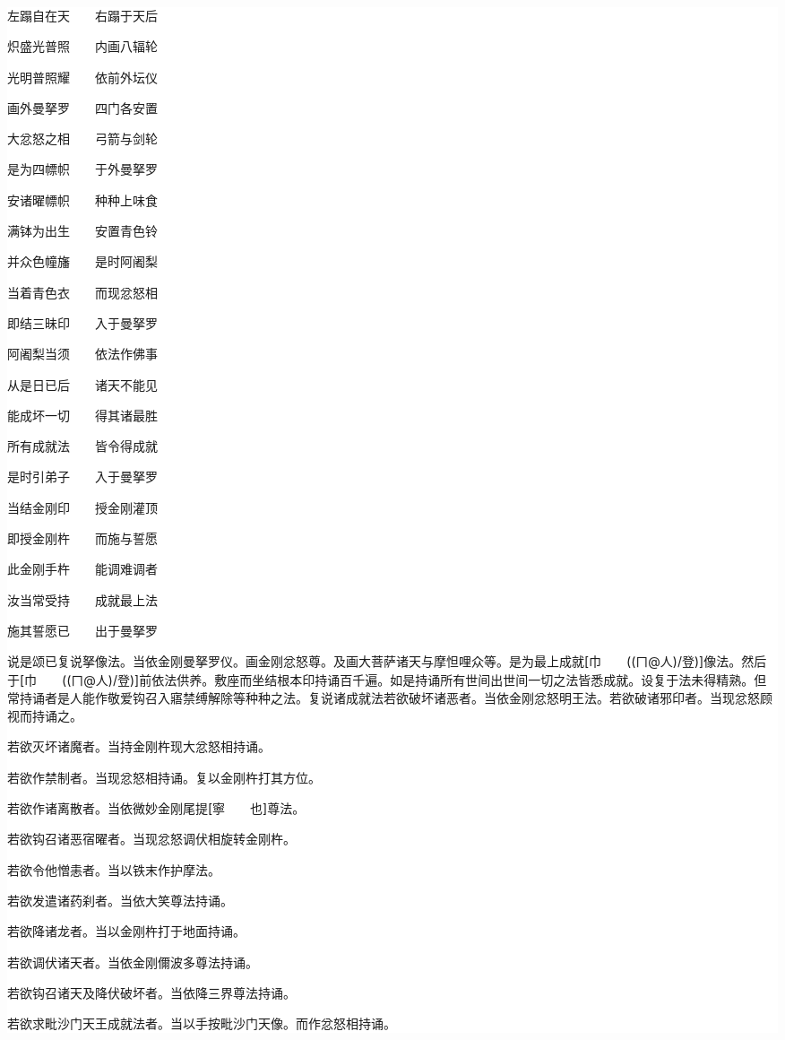 左蹋自在天　　右蹋于天后  

炽盛光普照　　内画八辐轮  

光明普照耀　　依前外坛仪  

画外曼拏罗　　四门各安置  

大忿怒之相　　弓箭与剑轮  

是为四幖帜　　于外曼拏罗  

安诸曜幖帜　　种种上味食  

满钵为出生　　安置青色铃  

并众色幢旛　　是时阿阇梨  

当着青色衣　　而现忿怒相  

即结三昧印　　入于曼拏罗  

阿阇梨当须　　依法作佛事  

从是日已后　　诸天不能见  

能成坏一切　　得其诸最胜  

所有成就法　　皆令得成就  

是时引弟子　　入于曼拏罗  

当结金刚印　　授金刚灌顶  

即授金刚杵　　而施与誓愿  

此金刚手杵　　能调难调者  

汝当常受持　　成就最上法  

施其誓愿已　　出于曼拏罗  

说是颂已复说拏像法。当依金刚曼拏罗仪。画金刚忿怒尊。及画大菩萨诸天与摩怛哩众等。是为最上成就[巾　　((ㄇ@人)/登)]像法。然后于[巾　　((ㄇ@人)/登)]前依法供养。敷座而坐结根本印持诵百千遍。如是持诵所有世间出世间一切之法皆悉成就。设复于法未得精熟。但常持诵者是人能作敬爱钩召入寤禁缚解除等种种之法。复说诸成就法若欲破坏诸恶者。当依金刚忿怒明王法。若欲破诸邪印者。当现忿怒顾视而持诵之。  

若欲灭坏诸魔者。当持金刚杵现大忿怒相持诵。  

若欲作禁制者。当现忿怒相持诵。复以金刚杵打其方位。  

若欲作诸离散者。当依微妙金刚尾提[寧　　也]尊法。  

若欲钩召诸恶宿曜者。当现忿怒调伏相旋转金刚杵。  

若欲令他憎恚者。当以铁末作护摩法。  

若欲发遣诸药刹者。当依大笑尊法持诵。  

若欲降诸龙者。当以金刚杵打于地面持诵。  

若欲调伏诸天者。当依金刚儞波多尊法持诵。  

若欲钩召诸天及降伏破坏者。当依降三界尊法持诵。  

若欲求毗沙门天王成就法者。当以手按毗沙门天像。而作忿怒相持诵。  
